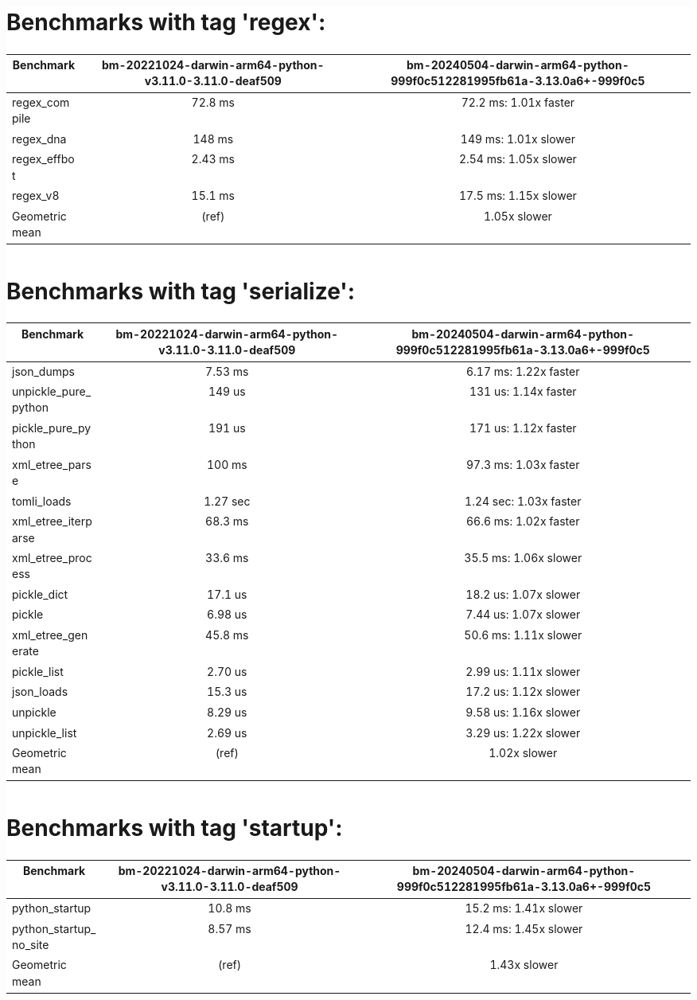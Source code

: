 Benchmarks with tag 'regex':
============================

| Benchmark      | bm-20221024-darwin-arm64-python-v3.11.0-3.11.0-deaf509 | bm-20240504-darwin-arm64-python-999f0c512281995fb61a-3.13.0a6+-999f0c5 |
|----------------|:------------------------------------------------------:|:----------------------------------------------------------------------:|
| regex_compile  | 72.8 ms                                                | 72.2 ms: 1.01x faster                                                  |
| regex_dna      | 148 ms                                                 | 149 ms: 1.01x slower                                                   |
| regex_effbot   | 2.43 ms                                                | 2.54 ms: 1.05x slower                                                  |
| regex_v8       | 15.1 ms                                                | 17.5 ms: 1.15x slower                                                  |
| Geometric mean | (ref)                                                  | 1.05x slower                                                           |

Benchmarks with tag 'serialize':
================================

| Benchmark            | bm-20221024-darwin-arm64-python-v3.11.0-3.11.0-deaf509 | bm-20240504-darwin-arm64-python-999f0c512281995fb61a-3.13.0a6+-999f0c5 |
|----------------------|:------------------------------------------------------:|:----------------------------------------------------------------------:|
| json_dumps           | 7.53 ms                                                | 6.17 ms: 1.22x faster                                                  |
| unpickle_pure_python | 149 us                                                 | 131 us: 1.14x faster                                                   |
| pickle_pure_python   | 191 us                                                 | 171 us: 1.12x faster                                                   |
| xml_etree_parse      | 100 ms                                                 | 97.3 ms: 1.03x faster                                                  |
| tomli_loads          | 1.27 sec                                               | 1.24 sec: 1.03x faster                                                 |
| xml_etree_iterparse  | 68.3 ms                                                | 66.6 ms: 1.02x faster                                                  |
| xml_etree_process    | 33.6 ms                                                | 35.5 ms: 1.06x slower                                                  |
| pickle_dict          | 17.1 us                                                | 18.2 us: 1.07x slower                                                  |
| pickle               | 6.98 us                                                | 7.44 us: 1.07x slower                                                  |
| xml_etree_generate   | 45.8 ms                                                | 50.6 ms: 1.11x slower                                                  |
| pickle_list          | 2.70 us                                                | 2.99 us: 1.11x slower                                                  |
| json_loads           | 15.3 us                                                | 17.2 us: 1.12x slower                                                  |
| unpickle             | 8.29 us                                                | 9.58 us: 1.16x slower                                                  |
| unpickle_list        | 2.69 us                                                | 3.29 us: 1.22x slower                                                  |
| Geometric mean       | (ref)                                                  | 1.02x slower                                                           |

Benchmarks with tag 'startup':
==============================

| Benchmark              | bm-20221024-darwin-arm64-python-v3.11.0-3.11.0-deaf509 | bm-20240504-darwin-arm64-python-999f0c512281995fb61a-3.13.0a6+-999f0c5 |
|------------------------|:------------------------------------------------------:|:----------------------------------------------------------------------:|
| python_startup         | 10.8 ms                                                | 15.2 ms: 1.41x slower                                                  |
| python_startup_no_site | 8.57 ms                                                | 12.4 ms: 1.45x slower                                                  |
| Geometric mean         | (ref)                                                  | 1.43x slower                                                           |
